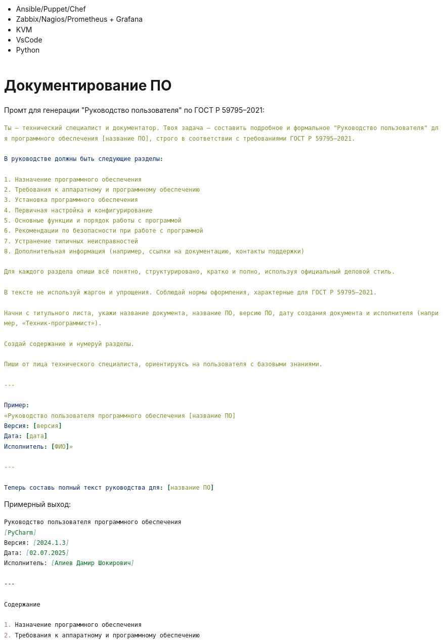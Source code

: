 - Ansible/Puppet/Chef
- Zabbix/Nagios/Prometheus + Grafana
- KVM
- VsCode
- Python
# Документирование ПО
Промт для генерации "Руководство пользователя" по ГОСТ Р 59795–2021:
```yaml
Ты — технический специалист и документатор. Твоя задача — составить подробное и формальное "Руководство пользователя" для программного обеспечения [название ПО], строго в соответствии с требованиями ГОСТ Р 59795–2021.

В руководстве должны быть следующие разделы:

1. Назначение программного обеспечения  
2. Требования к аппаратному и программному обеспечению  
3. Установка программного обеспечения  
4. Первичная настройка и конфигурирование  
5. Основные функции и порядок работы с программой  
6. Рекомендации по безопасности при работе с программой  
7. Устранение типичных неисправностей  
8. Дополнительная информация (например, ссылки на документацию, контакты поддержки)  

Для каждого раздела опиши всё понятно, структурировано, кратко и полно, используя официальный деловой стиль.

В тексте не используй жаргон и упрощения. Соблюдай нормы оформления, характерные для ГОСТ Р 59795–2021.

Начни с титульного листа, укажи название документа, название ПО, версию ПО, дату создания документа и исполнителя (например, «Техник-программист»).

Создай содержание и нумеруй разделы.

Пиши от лица технического специалиста, ориентируясь на пользователя с базовыми знаниями.

---

Пример:  
«Руководство пользователя программного обеспечения [название ПО]  
Версия: [версия]  
Дата: [дата]  
Исполнитель: [ФИО]»

---

Теперь составь полный текст руководства для: [название ПО]

```
Примерный выход:
```md
Руководство пользователя программного обеспечения  
[PyCharm]  
Версия: [2024.1.3]  
Дата: [02.07.2025]  
Исполнитель: [Алиев Дамир Шокирович]

---

Содержание

1. Назначение программного обеспечения
2. Требования к аппаратному и программному обеспечению
```